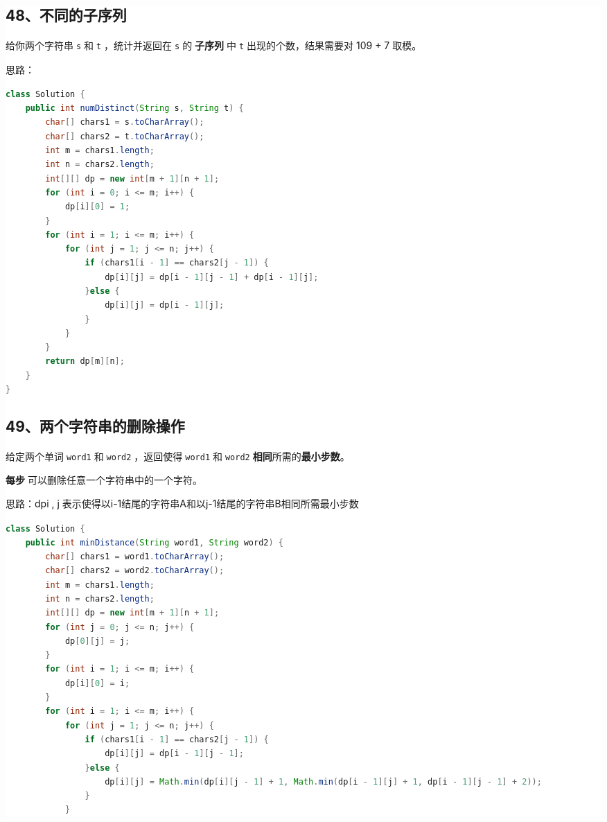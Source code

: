 ```java
```

## 48、不同的子序列

给你两个字符串 `s` 和 `t` ，统计并返回在 `s` 的 **子序列** 中 `t` 出现的个数，结果需要对 109 + 7 取模。

思路：

```java
class Solution {
    public int numDistinct(String s, String t) {
        char[] chars1 = s.toCharArray();
        char[] chars2 = t.toCharArray();
        int m = chars1.length;
        int n = chars2.length;
        int[][] dp = new int[m + 1][n + 1];
        for (int i = 0; i <= m; i++) {
            dp[i][0] = 1;
        }
        for (int i = 1; i <= m; i++) {
            for (int j = 1; j <= n; j++) {
                if (chars1[i - 1] == chars2[j - 1]) {
                    dp[i][j] = dp[i - 1][j - 1] + dp[i - 1][j];
                }else {
                    dp[i][j] = dp[i - 1][j];
                }
            }
        }
        return dp[m][n];
    }
}
```

## 49、两个字符串的删除操作

给定两个单词 `word1` 和 `word2` ，返回使得 `word1` 和 `word2` **相同**所需的**最小步数**。

**每步** 可以删除任意一个字符串中的一个字符。



思路：dpi , j  表示使得以i-1结尾的字符串A和以j-1结尾的字符串B相同所需最小步数

```java
class Solution {
    public int minDistance(String word1, String word2) {
        char[] chars1 = word1.toCharArray();
        char[] chars2 = word2.toCharArray();
        int m = chars1.length;
        int n = chars2.length;
        int[][] dp = new int[m + 1][n + 1];
        for (int j = 0; j <= n; j++) {
            dp[0][j] = j;
        }
        for (int i = 1; i <= m; i++) {
            dp[i][0] = i;
        }
        for (int i = 1; i <= m; i++) {
            for (int j = 1; j <= n; j++) {
                if (chars1[i - 1] == chars2[j - 1]) {
                    dp[i][j] = dp[i - 1][j - 1];
                }else {
                    dp[i][j] = Math.min(dp[i][j - 1] + 1, Math.min(dp[i - 1][j] + 1, dp[i - 1][j - 1] + 2));
                }
            }
```